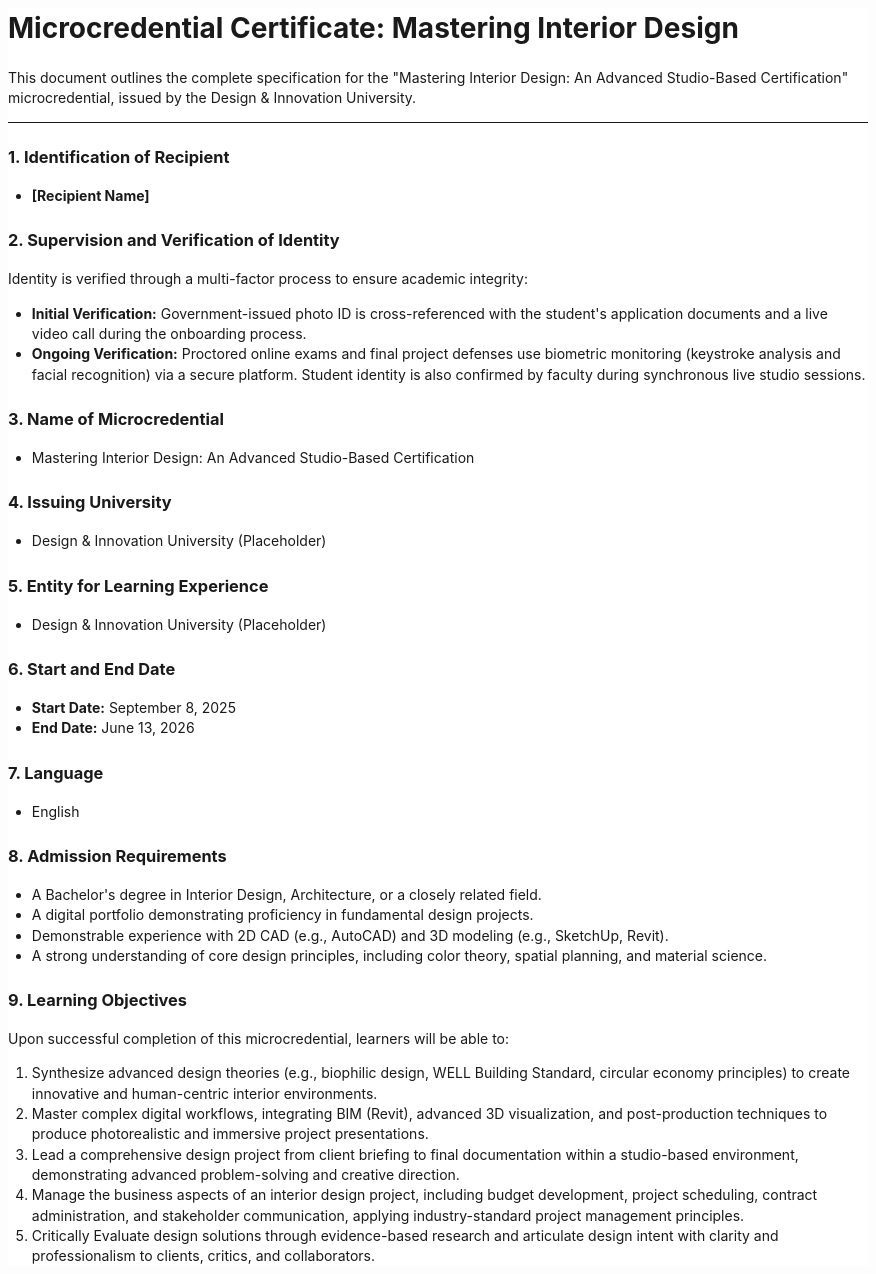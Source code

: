 # Microcredential Certificate: Mastering Interior Design

This document outlines the complete specification for the "Mastering Interior Design: An Advanced Studio-Based Certification" microcredential, issued by the Design & Innovation University.

---

### **1. Identification of Recipient**
*   **[Recipient Name]**

### **2. Supervision and Verification of Identity**
Identity is verified through a multi-factor process to ensure academic integrity:
*   **Initial Verification:** Government-issued photo ID is cross-referenced with the student's application documents and a live video call during the onboarding process.
*   **Ongoing Verification:** Proctored online exams and final project defenses use biometric monitoring (keystroke analysis and facial recognition) via a secure platform. Student identity is also confirmed by faculty during synchronous live studio sessions.

### **3. Name of Microcredential**
*   Mastering Interior Design: An Advanced Studio-Based Certification

### **4. Issuing University**
*   Design & Innovation University (Placeholder)

### **5. Entity for Learning Experience**
*   Design & Innovation University (Placeholder)

### **6. Start and End Date**
*   **Start Date:** September 8, 2025
*   **End Date:** June 13, 2026

### **7. Language**
*   English

### **8. Admission Requirements**
*   A Bachelor's degree in Interior Design, Architecture, or a closely related field.
*   A digital portfolio demonstrating proficiency in fundamental design projects.
*   Demonstrable experience with 2D CAD (e.g., AutoCAD) and 3D modeling (e.g., SketchUp, Revit).
*   A strong understanding of core design principles, including color theory, spatial planning, and material science.

### **9. Learning Objectives**
Upon successful completion of this microcredential, learners will be able to:
1.  Synthesize advanced design theories (e.g., biophilic design, WELL Building Standard, circular economy principles) to create innovative and human-centric interior environments.
2.  Master complex digital workflows, integrating BIM (Revit), advanced 3D visualization, and post-production techniques to produce photorealistic and immersive project presentations.
3.  Lead a comprehensive design project from client briefing to final documentation within a studio-based environment, demonstrating advanced problem-solving and creative direction.
4.  Manage the business aspects of an interior design project, including budget development, project scheduling, contract administration, and stakeholder communication, applying industry-standard project management principles.
5.  Critically Evaluate design solutions through evidence-based research and articulate design intent with clarity and professionalism to clients, critics, and collaborators.
